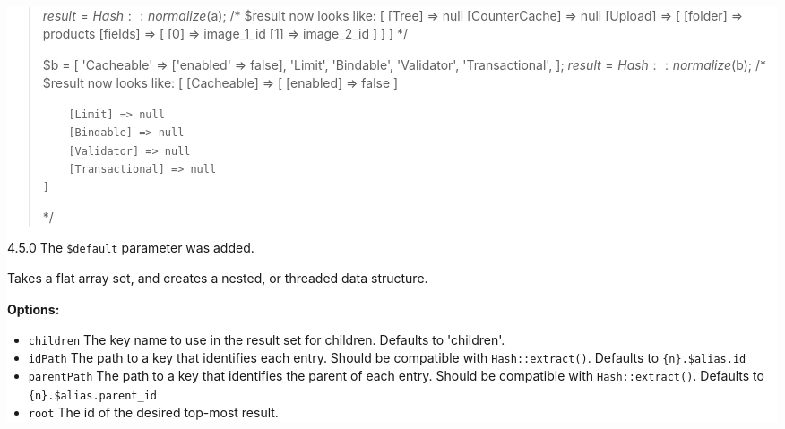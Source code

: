 > $result = Hash::normalize($a);
> /* $result now looks like:
>     [
>         [Tree] => null
>         [CounterCache] => null
>         [Upload] => [
>                 [folder] => products
>                 [fields] => [
>                         [0] => image_1_id
>                         [1] => image_2_id
>                 ]
>         ]
>     ]
> */
>
> $b = [
>     'Cacheable' => ['enabled' => false],
>     'Limit',
>     'Bindable',
>     'Validator',
>     'Transactional',
> ];
> $result = Hash::normalize($b);
> /* $result now looks like:
>     [
>         [Cacheable] => [
>                 [enabled] => false
>         ]
>
>         [Limit] => null
>         [Bindable] => null
>         [Validator] => null
>         [Transactional] => null
>     ]
> */
> ```

<div class="versionchanged">

4.5.0
The `$default` parameter was added.

Takes a flat array set, and creates a nested, or threaded data structure.

**Options:**

- `children` The key name to use in the result set for children. Defaults
  to 'children'.
- `idPath` The path to a key that identifies each entry. Should be
  compatible with `Hash::extract()`. Defaults to `{n}.$alias.id`
- `parentPath` The path to a key that identifies the parent of each entry.
  Should be compatible with `Hash::extract()`. Defaults to `{n}.$alias.parent_id`
- `root` The id of the desired top-most result.
